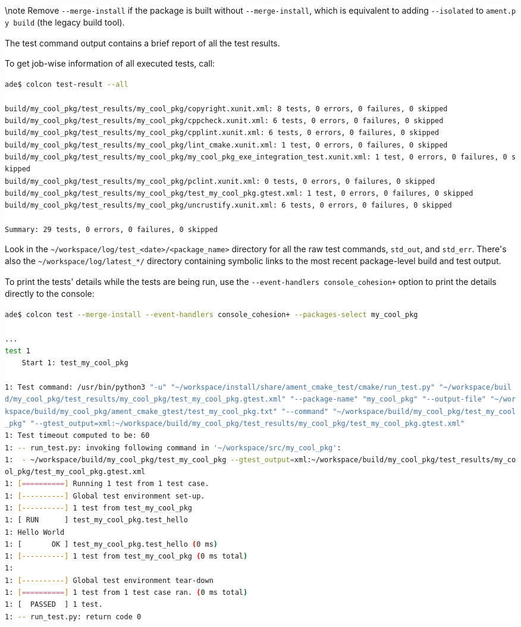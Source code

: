 \note  Remove `--merge-install` if the package is built without `--merge-install`, which is
equivalent to adding `--isolated` to `ament.py build` (the legacy build tool).

The test command output contains a brief report of all the test results.

To get job-wise information of all executed tests, call:

```bash
ade$ colcon test-result --all

build/my_cool_pkg/test_results/my_cool_pkg/copyright.xunit.xml: 8 tests, 0 errors, 0 failures, 0 skipped
build/my_cool_pkg/test_results/my_cool_pkg/cppcheck.xunit.xml: 6 tests, 0 errors, 0 failures, 0 skipped
build/my_cool_pkg/test_results/my_cool_pkg/cpplint.xunit.xml: 6 tests, 0 errors, 0 failures, 0 skipped
build/my_cool_pkg/test_results/my_cool_pkg/lint_cmake.xunit.xml: 1 test, 0 errors, 0 failures, 0 skipped
build/my_cool_pkg/test_results/my_cool_pkg/my_cool_pkg_exe_integration_test.xunit.xml: 1 test, 0 errors, 0 failures, 0 skipped
build/my_cool_pkg/test_results/my_cool_pkg/pclint.xunit.xml: 0 tests, 0 errors, 0 failures, 0 skipped
build/my_cool_pkg/test_results/my_cool_pkg/test_my_cool_pkg.gtest.xml: 1 test, 0 errors, 0 failures, 0 skipped
build/my_cool_pkg/test_results/my_cool_pkg/uncrustify.xunit.xml: 6 tests, 0 errors, 0 failures, 0 skipped

Summary: 29 tests, 0 errors, 0 failures, 0 skipped

```

Look in the `~/workspace/log/test_<date>/<package_name>` directory for all the raw test
commands, `std_out`, and `std_err`. There's also the `~/workspace/log/latest_*/` directory
containing symbolic links to the most recent package-level build and test output.

To print the tests' details while the tests are being run, use the
`--event-handlers console_cohesion+` option to print the details directly to the console:

```bash
ade$ colcon test --merge-install --event-handlers console_cohesion+ --packages-select my_cool_pkg

...
test 1
    Start 1: test_my_cool_pkg

1: Test command: /usr/bin/python3 "-u" "~/workspace/install/share/ament_cmake_test/cmake/run_test.py" "~/workspace/build/my_cool_pkg/test_results/my_cool_pkg/test_my_cool_pkg.gtest.xml" "--package-name" "my_cool_pkg" "--output-file" "~/workspace/build/my_cool_pkg/ament_cmake_gtest/test_my_cool_pkg.txt" "--command" "~/workspace/build/my_cool_pkg/test_my_cool_pkg" "--gtest_output=xml:~/workspace/build/my_cool_pkg/test_results/my_cool_pkg/test_my_cool_pkg.gtest.xml"
1: Test timeout computed to be: 60
1: -- run_test.py: invoking following command in '~/workspace/src/my_cool_pkg':
1:  - ~/workspace/build/my_cool_pkg/test_my_cool_pkg --gtest_output=xml:~/workspace/build/my_cool_pkg/test_results/my_cool_pkg/test_my_cool_pkg.gtest.xml
1: [==========] Running 1 test from 1 test case.
1: [----------] Global test environment set-up.
1: [----------] 1 test from test_my_cool_pkg
1: [ RUN      ] test_my_cool_pkg.test_hello
1: Hello World
1: [       OK ] test_my_cool_pkg.test_hello (0 ms)
1: [----------] 1 test from test_my_cool_pkg (0 ms total)
1:
1: [----------] Global test environment tear-down
1: [==========] 1 test from 1 test case ran. (0 ms total)
1: [  PASSED  ] 1 test.
1: -- run_test.py: return code 0
```